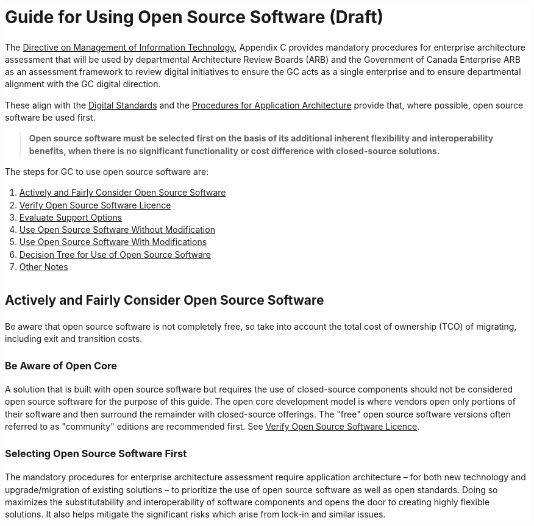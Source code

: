 # Guide for Using Open Source Software (Draft)

The [Directive on Management of Information Technology](https://www.tbs-sct.gc.ca/pol/doc-eng.aspx?id=15249), Appendix C provides mandatory procedures for enterprise architecture assessment that will be used by departmental Architecture Review Boards (ARB) and the Government of Canada Enterprise ARB as an assessment framework to review digital initiatives to ensure the GC acts as a single enterprise and to ensure departmental alignment with the GC digital direction.

These align with the [Digital Standards](https://www.canada.ca/en/government/publicservice/modernizing/government-canada-digital-standards.html) and the [Procedures for Application Architecture](https://www.tbs-sct.gc.ca/pol/doc-eng.aspx?id=15249#claC.2.3.8) provide that, where possible, open source software be used first.

> **Open source software must be selected first on the basis of its additional inherent flexibility and interoperability benefits, when there is no significant functionality or cost difference with closed-source solutions.**

The steps for GC to use open source software are:

1. [Actively and Fairly Consider Open Source Software](#actively-and-fairly-consider-open-source-software)
1. [Verify Open Source Software Licence](#verify-open-source-software-licence)
1. [Evaluate Support Options](#evaluate-support-options)
1. [Use Open Source Software Without Modification](#use-open-source-software-without-modification)
1. [Use Open Source Software With Modifications](#use-open-source-software-with-modifications)
1. [Decision Tree for Use of Open Source Software](#decision-tree-for-use-of-open-source-software)
1. [Other Notes](#other-notes)

## Actively and Fairly Consider Open Source Software

Be aware that open source software is not completely free, so take into account the total cost of ownership (TCO) of migrating, including exit and transition costs.

### Be Aware of Open Core

A solution that is built with open source software but requires the use of closed-source components should not be considered open source software for the purpose of this guide.
The open core development model is where vendors open only portions of their software and then surround the remainder with closed-source offerings.
The "free" open source software versions often referred to as "community" editions are recommended first.
See [Verify Open Source Software Licence](#verify-open-source-software-licence).

### Selecting Open Source Software First

The mandatory procedures for enterprise architecture assessment require application architecture – for both new technology and upgrade/migration of existing solutions – to prioritize the use of open source software as well as open standards.
Doing so maximizes the substitutability and interoperability of software components and opens the door to creating highly flexible solutions.
It also helps mitigate the significant risks which arise from lock-in and similar issues.
